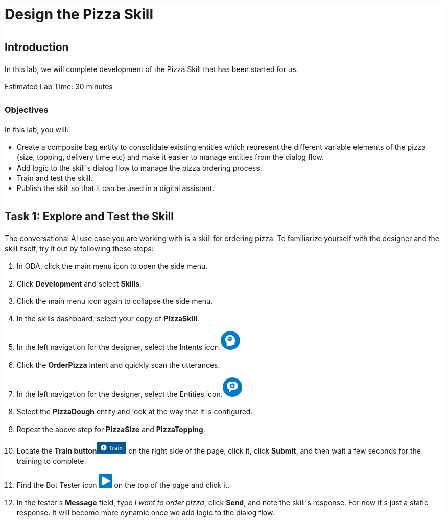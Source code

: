 # Design the Pizza Skill

## Introduction

In this lab, we will complete development of the Pizza Skill that has been started for us.

Estimated Lab Time: 30 minutes


### Objectives

In this lab, you will:
- Create a composite bag entity to consolidate existing entities which represent the different variable elements of the pizza (size, topping, delivery time etc) and make it easier to manage entities from the dialog flow.
- Add logic to the skill's dialog flow to manage the pizza ordering process.
- Train and test the skill.
- Publish the skill so that it can be used in a digital assistant.

## Task 1: Explore and Test the Skill

The conversational AI use case you are working with is a skill for ordering pizza. To familiarize yourself with the designer and the skill itself, try it out by following these steps:

1. In ODA, click the main menu icon to open the side menu.
2. Click **Development** and select **Skills**.
3. Click the main menu icon again to collapse the side menu.
4. In the skills dashboard, select your copy of **PizzaSkill**.
5. In the left navigation for the designer, select the Intents icon.![](../images/left_nav_intents.png " ")
6. Click the **OrderPizza** intent and quickly scan the utterances.

7. In the left navigation for the designer, select the Entities icon.![](../images/left_nav_entities.png " ")
8. Select the **PizzaDough** entity and look at the way that it is configured.
9. Repeat the above step for **PizzaSize** and **PizzaTopping**.
10. Locate the **Train button**![](../images/train-button.png " ") on the right side of the page, click it, click **Submit**, and then wait a few seconds for the training to complete.

11. Find the Bot Tester icon ![](../images/test_button.png " ") on the top of the page and click it.
12. In the tester's **Message** field, type *I want to order pizza*, click **Send**, and note the skill's response.
  For now it's just a static response. It will become more dynamic once we add logic to the dialog flow.
